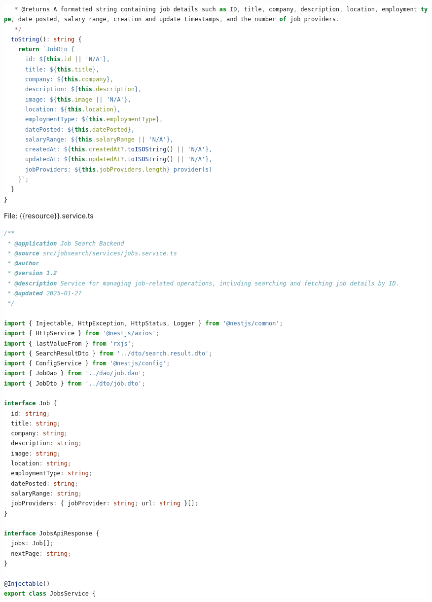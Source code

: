 ```typescript
   * @returns A formatted string containing job details such as ID, title, company, description, location, employment type, date posted, salary range, creation and update timestamps, and the number of job providers.
   */
  toString(): string {
    return `JobDto { 
      id: ${this.id || 'N/A'}, 
      title: ${this.title}, 
      company: ${this.company}, 
      description: ${this.description}, 
      image: ${this.image || 'N/A'}, 
      location: ${this.location}, 
      employmentType: ${this.employmentType}, 
      datePosted: ${this.datePosted}, 
      salaryRange: ${this.salaryRange || 'N/A'}, 
      createdAt: ${this.createdAt?.toISOString() || 'N/A'}, 
      updatedAt: ${this.updatedAt?.toISOString() || 'N/A'}, 
      jobProviders: ${this.jobProviders.length} provider(s)
    }`;
  }
}
```

File: {{resource}}.service.ts

```typescript
/**
 * @application Job Search Backend
 * @source src/jobsearch/services/jobs.service.ts
 * @author
 * @version 1.2
 * @description Service for managing job-related operations, including searching and fetching job details by ID.
 * @updated 2025-01-27
 */

import { Injectable, HttpException, HttpStatus, Logger } from '@nestjs/common';
import { HttpService } from '@nestjs/axios';
import { lastValueFrom } from 'rxjs';
import { SearchResultDto } from '../dto/search.result.dto';
import { ConfigService } from '@nestjs/config';
import { JobDao } from '../dao/job.dao';
import { JobDto } from '../dto/job.dto';

interface Job {
  id: string;
  title: string;
  company: string;
  description: string;
  image: string;
  location: string;
  employmentType: string;
  datePosted: string;
  salaryRange: string;
  jobProviders: { jobProvider: string; url: string }[];
}

interface JobsApiResponse {
  jobs: Job[];
  nextPage: string;
}

@Injectable()
export class JobsService {
```